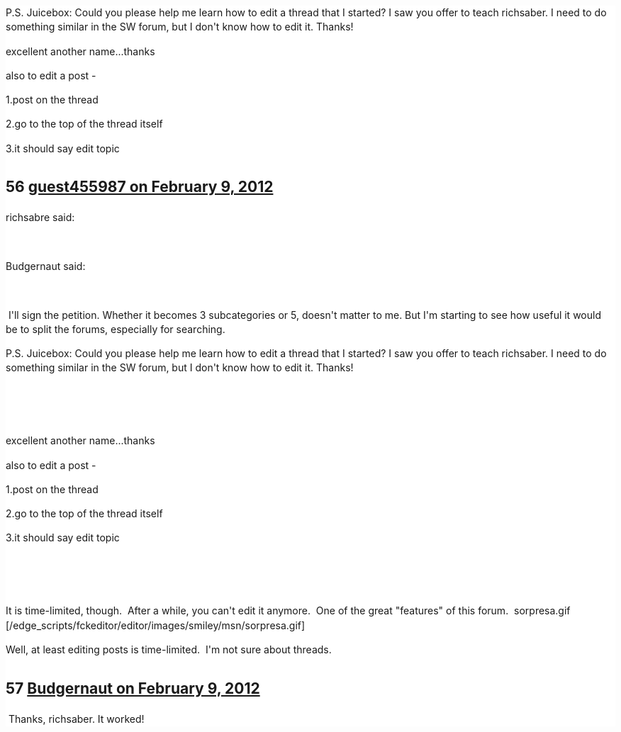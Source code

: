 P.S. Juicebox: Could you please help me learn how to edit a thread that I started? I saw you offer to teach richsaber. I need to do something similar in the SW forum, but I don't know how to edit it. Thanks!



excellent another name...thanks

also to edit a post -

1.post on the thread

2.go to the top of the thread itself

3.it should say edit topic

## 56 [guest455987 on February 9, 2012](https://community.fantasyflightgames.com/topic/60032-forum-catagories-petitionsign-here/?do=findComment&comment=592243)

richsabre said:

 

Budgernaut said:

 

 I'll sign the petition. Whether it becomes 3 subcategories or 5, doesn't matter to me. But I'm starting to see how useful it would be to split the forums, especially for searching.

P.S. Juicebox: Could you please help me learn how to edit a thread that I started? I saw you offer to teach richsaber. I need to do something similar in the SW forum, but I don't know how to edit it. Thanks!

 

 

excellent another name...thanks

also to edit a post -

1.post on the thread

2.go to the top of the thread itself

3.it should say edit topic

 

 

It is time-limited, though.  After a while, you can't edit it anymore.  One of the great "features" of this forum.  sorpresa.gif [/edge_scripts/fckeditor/editor/images/smiley/msn/sorpresa.gif]

Well, at least editing posts is time-limited.  I'm not sure about threads.

## 57 [Budgernaut on February 9, 2012](https://community.fantasyflightgames.com/topic/60032-forum-catagories-petitionsign-here/?do=findComment&comment=592244)

 Thanks, richsaber. It worked!
